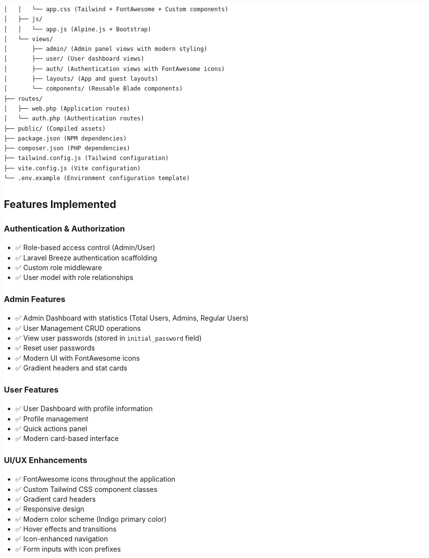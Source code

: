 ```
│   │   └── app.css (Tailwind + FontAwesome + Custom components)
│   ├── js/
│   │   └── app.js (Alpine.js + Bootstrap)
│   └── views/
│       ├── admin/ (Admin panel views with modern styling)
│       ├── user/ (User dashboard views)
│       ├── auth/ (Authentication views with FontAwesome icons)
│       ├── layouts/ (App and guest layouts)
│       └── components/ (Reusable Blade components)
├── routes/
│   ├── web.php (Application routes)
│   └── auth.php (Authentication routes)
├── public/ (Compiled assets)
├── package.json (NPM dependencies)
├── composer.json (PHP dependencies)
├── tailwind.config.js (Tailwind configuration)
├── vite.config.js (Vite configuration)
└── .env.example (Environment configuration template)
```

## Features Implemented

### Authentication & Authorization
- ✅ Role-based access control (Admin/User)
- ✅ Laravel Breeze authentication scaffolding
- ✅ Custom role middleware
- ✅ User model with role relationships

### Admin Features
- ✅ Admin Dashboard with statistics (Total Users, Admins, Regular Users)
- ✅ User Management CRUD operations
- ✅ View user passwords (stored in `initial_password` field)
- ✅ Reset user passwords
- ✅ Modern UI with FontAwesome icons
- ✅ Gradient headers and stat cards

### User Features
- ✅ User Dashboard with profile information
- ✅ Profile management
- ✅ Quick actions panel
- ✅ Modern card-based interface

### UI/UX Enhancements
- ✅ FontAwesome icons throughout the application
- ✅ Custom Tailwind CSS component classes
- ✅ Gradient card headers
- ✅ Responsive design
- ✅ Modern color scheme (Indigo primary color)
- ✅ Hover effects and transitions
- ✅ Icon-enhanced navigation
- ✅ Form inputs with icon prefixes
